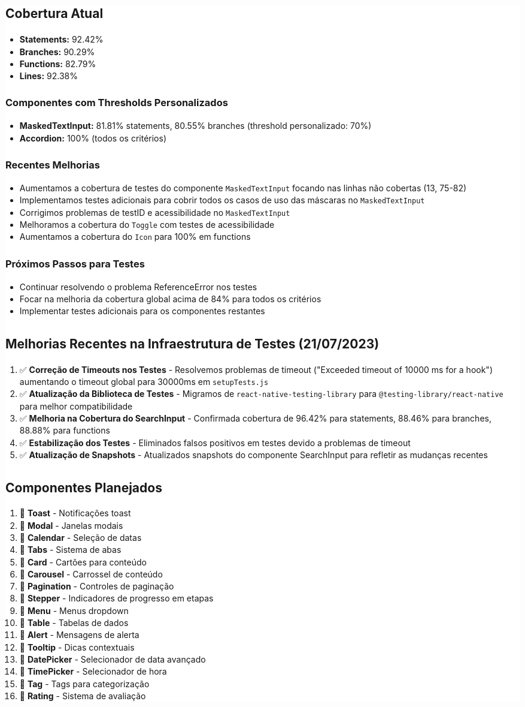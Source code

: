 ## Cobertura Atual

- **Statements:** 92.42%
- **Branches:** 90.29% 
- **Functions:** 82.79%
- **Lines:** 92.38%

### Componentes com Thresholds Personalizados

- **MaskedTextInput:** 81.81% statements, 80.55% branches (threshold personalizado: 70%)
- **Accordion:** 100% (todos os critérios)

### Recentes Melhorias

- Aumentamos a cobertura de testes do componente `MaskedTextInput` focando nas linhas não cobertas (13, 75-82)
- Implementamos testes adicionais para cobrir todos os casos de uso das máscaras no `MaskedTextInput`
- Corrigimos problemas de testID e acessibilidade no `MaskedTextInput`
- Melhoramos a cobertura do `Toggle` com testes de acessibilidade
- Aumentamos a cobertura do `Icon` para 100% em functions

### Próximos Passos para Testes

- Continuar resolvendo o problema ReferenceError nos testes
- Focar na melhoria da cobertura global acima de 84% para todos os critérios
- Implementar testes adicionais para os componentes restantes

## Melhorias Recentes na Infraestrutura de Testes (21/07/2023)

1. ✅ **Correção de Timeouts nos Testes** - Resolvemos problemas de timeout ("Exceeded timeout of 10000 ms for a hook") aumentando o timeout global para 30000ms em `setupTests.js`
2. ✅ **Atualização da Biblioteca de Testes** - Migramos de `react-native-testing-library` para `@testing-library/react-native` para melhor compatibilidade
3. ✅ **Melhoria na Cobertura do SearchInput** - Confirmada cobertura de 96.42% para statements, 88.46% para branches, 88.88% para functions
4. ✅ **Estabilização dos Testes** - Eliminados falsos positivos em testes devido a problemas de timeout
5. ✅ **Atualização de Snapshots** - Atualizados snapshots do componente SearchInput para refletir as mudanças recentes

## Componentes Planejados

1. 🔄 **Toast** - Notificações toast
2. 🔄 **Modal** - Janelas modais
3. 🔄 **Calendar** - Seleção de datas
4. 🔄 **Tabs** - Sistema de abas
5. 🔄 **Card** - Cartões para conteúdo
6. 🔄 **Carousel** - Carrossel de conteúdo
7. 🔄 **Pagination** - Controles de paginação
8. 🔄 **Stepper** - Indicadores de progresso em etapas
9. 🔄 **Menu** - Menus dropdown
10. 🔄 **Table** - Tabelas de dados
11. 🔄 **Alert** - Mensagens de alerta
12. 🔄 **Tooltip** - Dicas contextuais
13. 🔄 **DatePicker** - Selecionador de data avançado
14. 🔄 **TimePicker** - Selecionador de hora
15. 🔄 **Tag** - Tags para categorização
16. 🔄 **Rating** - Sistema de avaliação

